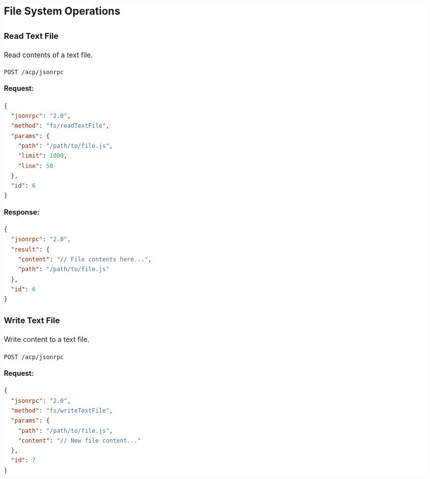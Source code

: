 
## File System Operations

### Read Text File

Read contents of a text file.

```http
POST /acp/jsonrpc
```

**Request:**

```json
{
  "jsonrpc": "2.0",
  "method": "fs/readTextFile",
  "params": {
    "path": "/path/to/file.js",
    "limit": 1000,
    "line": 50
  },
  "id": 6
}
```

**Response:**

```json
{
  "jsonrpc": "2.0",
  "result": {
    "content": "// File contents here...",
    "path": "/path/to/file.js"
  },
  "id": 6
}
```

### Write Text File

Write content to a text file.

```http
POST /acp/jsonrpc
```

**Request:**

```json
{
  "jsonrpc": "2.0",
  "method": "fs/writeTextFile",
  "params": {
    "path": "/path/to/file.js",
    "content": "// New file content..."
  },
  "id": 7
}
```
